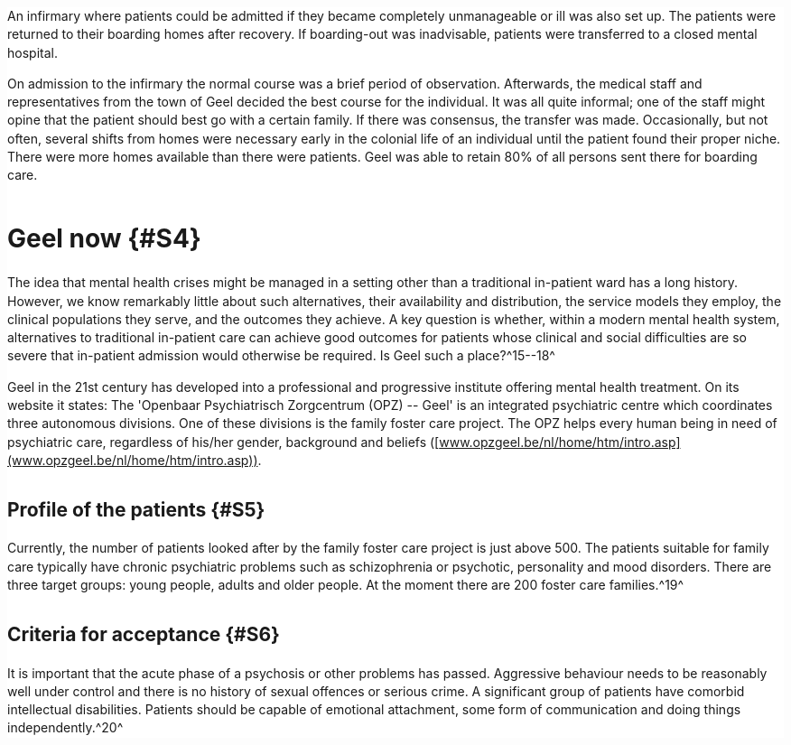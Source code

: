 An infirmary where patients could be admitted if they became completely
unmanageable or ill was also set up. The patients were returned to their
boarding homes after recovery. If boarding-out was inadvisable, patients
were transferred to a closed mental hospital.

On admission to the infirmary the normal course was a brief period of
observation. Afterwards, the medical staff and representatives from the
town of Geel decided the best course for the individual. It was all
quite informal; one of the staff might opine that the patient should
best go with a certain family. If there was consensus, the transfer was
made. Occasionally, but not often, several shifts from homes were
necessary early in the colonial life of an individual until the patient
found their proper niche. There were more homes available than there
were patients. Geel was able to retain 80% of all persons sent there for
boarding care.

# Geel now {#S4}

The idea that mental health crises might be managed in a setting other
than a traditional in-patient ward has a long history. However, we know
remarkably little about such alternatives, their availability and
distribution, the service models they employ, the clinical populations
they serve, and the outcomes they achieve. A key question is whether,
within a modern mental health system, alternatives to traditional
in-patient care can achieve good outcomes for patients whose clinical
and social difficulties are so severe that in-patient admission would
otherwise be required. Is Geel such a place?^15--18^

Geel in the 21st century has developed into a professional and
progressive institute offering mental health treatment. On its website
it states: The 'Openbaar Psychiatrisch Zorgcentrum (OPZ) -- Geel' is an
integrated psychiatric centre which coordinates three autonomous
divisions. One of these divisions is the family foster care project. The
OPZ helps every human being in need of psychiatric care, regardless of
his/her gender, background and beliefs
([www.opzgeel.be/nl/home/htm/intro.asp](www.opzgeel.be/nl/home/htm/intro.asp)).

## Profile of the patients {#S5}

Currently, the number of patients looked after by the family foster care
project is just above 500. The patients suitable for family care
typically have chronic psychiatric problems such as schizophrenia or
psychotic, personality and mood disorders. There are three target
groups: young people, adults and older people. At the moment there are
200 foster care families.^19^

## Criteria for acceptance {#S6}

It is important that the acute phase of a psychosis or other problems
has passed. Aggressive behaviour needs to be reasonably well under
control and there is no history of sexual offences or serious crime. A
significant group of patients have comorbid intellectual disabilities.
Patients should be capable of emotional attachment, some form of
communication and doing things independently.^20^
